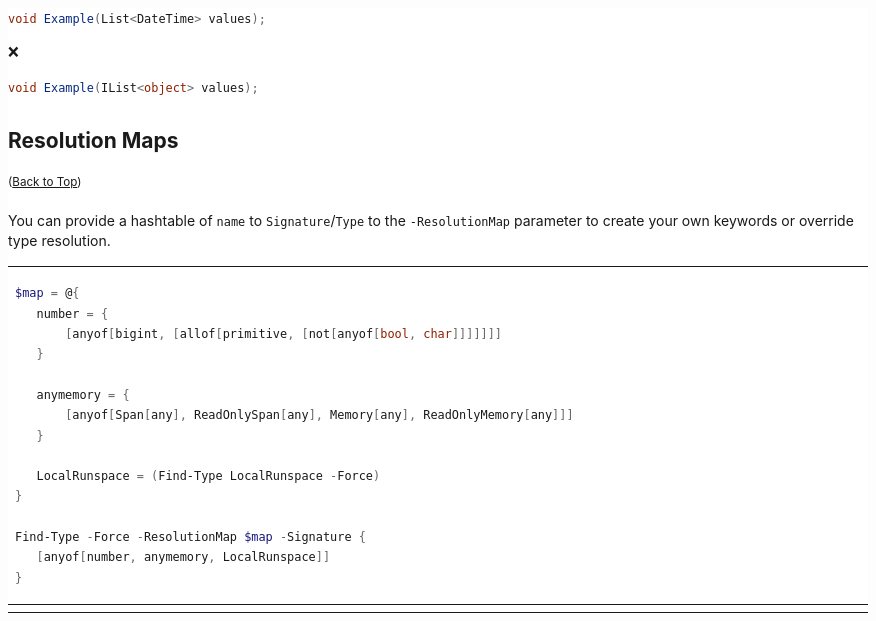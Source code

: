 ```csharp
void Example(List<DateTime> values);
```

</td>
</tr>
<tr>
<td width="1">

:x:

</td>
<td>

```csharp
void Example(IList<object> values);
```

</td>
</tr>
</table>

## Resolution Maps

<sup>([Back to Top](#keywords))</sup>

You can provide a hashtable of `name` to `Signature`/`Type` to the `-ResolutionMap` parameter to create your own keywords or override type resolution.

<table>
<tr>
<td colspan="2" width="1000">

```powershell
$map = @{
   number = {
       [anyof[bigint, [allof[primitive, [not[anyof[bool, char]]]]]]]
   }

   anymemory = {
       [anyof[Span[any], ReadOnlySpan[any], Memory[any], ReadOnlyMemory[any]]]
   }

   LocalRunspace = (Find-Type LocalRunspace -Force)
}

Find-Type -Force -ResolutionMap $map -Signature {
   [anyof[number, anymemory, LocalRunspace]]
}
```

</td>
</tr>
<tr>
<th width="1">

</th>
<th>
